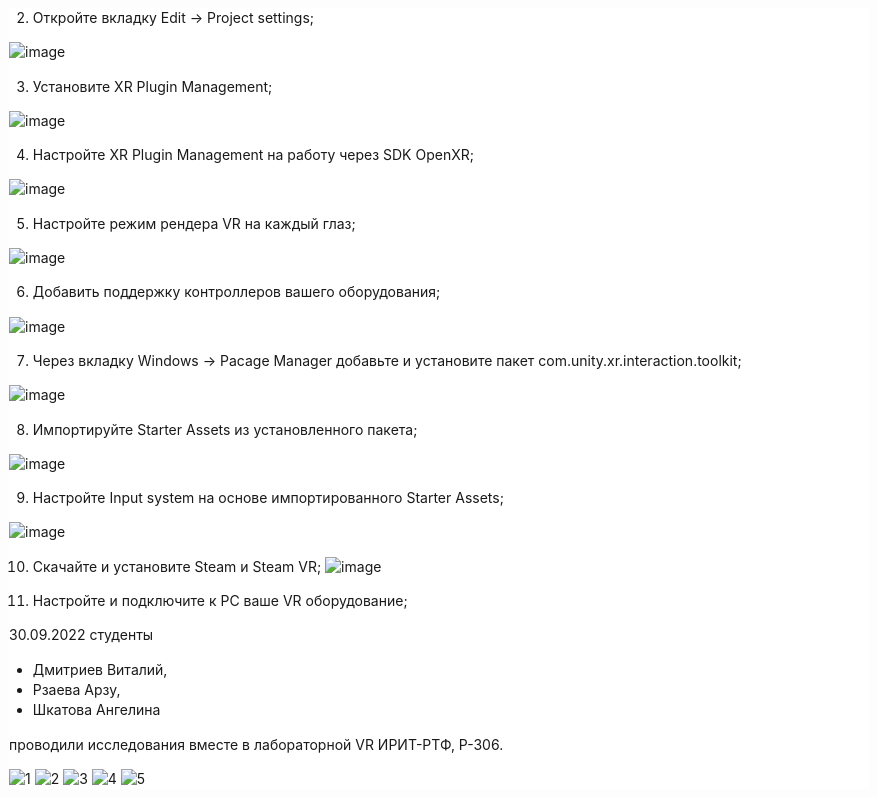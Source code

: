 2. Откройте вкладку Edit -> Project settings;

![image](https://user-images.githubusercontent.com/79083395/193100787-62d92515-c490-4b1e-9b93-f3e696358c57.png)

3. Установите XR Plugin Management;

![image](https://user-images.githubusercontent.com/79083395/193136363-708d47cd-83a9-4262-a0f9-c52993ac0414.png)

4. Настройте XR Plugin Management на работу через SDK OpenXR;

![image](https://user-images.githubusercontent.com/79083395/193137182-98a7f8d5-3867-4cf8-8acc-8673088b3e44.png)

5. Настройте режим рендера VR на каждый глаз;

![image](https://user-images.githubusercontent.com/79083395/193137254-12e8feb5-9b49-4eb2-a706-3e7b7443d44d.png)

6. Добавить поддержку контроллеров вашего оборудования;

![image](https://user-images.githubusercontent.com/79083395/193137402-c59f004f-cb75-4584-9ea6-6790f02788e2.png)

7. Через вкладку Windows -> Pacage Manager добавьте и установите пакет com.unity.xr.interaction.toolkit;

![image](https://user-images.githubusercontent.com/79083395/193138275-c0c5ed4c-b508-49c4-a6fb-006ed90ab849.png)

8. Импортируйте Starter Assets из установленного пакета;

![image](https://user-images.githubusercontent.com/79083395/193138426-b552e6f4-6c90-468d-8ecf-06a9e0ba11fd.png)

9. Настройте Input system на основе импортированного Starter Assets;

![image](https://user-images.githubusercontent.com/79083395/193138725-f4efa008-9e32-4038-a3a7-b309c5a1e00f.png)

10. Скачайте и установите Steam и Steam VR;
![image](https://user-images.githubusercontent.com/79083395/193141066-853df252-8732-4f8f-9af2-6601178a3db5.png)

11. Настройте и подключите к PC ваше VR оборудование;

30.09.2022 студенты
- Дмитриев Виталий,
- Рзаева Арзу,
- Шкатова Ангелина

проводили исследования вместе в лабораторной VR ИРИТ-РТФ, Р-306.

<img width="571" alt="1" src="https://user-images.githubusercontent.com/79083395/194868799-a290e6b6-4e9a-4e60-99b2-6cb879129d99.png">

<img width="571" alt="2" src="https://user-images.githubusercontent.com/79083395/194868829-7325221b-a8fc-4752-8397-b69f9d1f3364.PNG">

<img width="570" alt="3" src="https://user-images.githubusercontent.com/79083395/194868835-cc085704-a5c6-4c90-8b26-63889a6d4119.PNG">

<img width="570" alt="4" src="https://user-images.githubusercontent.com/79083395/194868844-0402a337-2f6d-462c-864c-f712a1543fe0.PNG">

<img width="567" alt="5" src="https://user-images.githubusercontent.com/79083395/194868853-4b949675-e8f1-4816-b2c0-1679828531e9.PNG">
